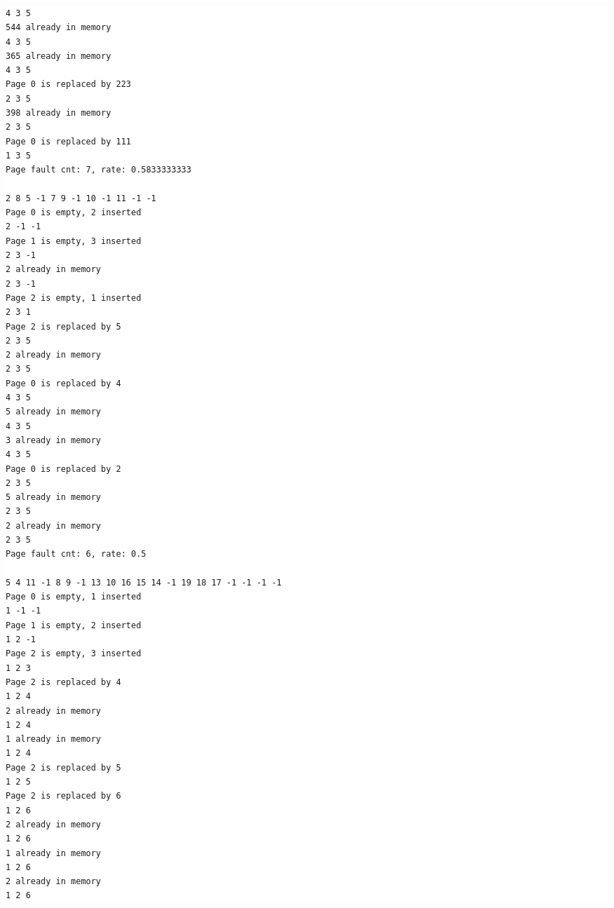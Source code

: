 ```
4 3 5
544 already in memory
4 3 5
365 already in memory
4 3 5
Page 0 is replaced by 223
2 3 5
398 already in memory
2 3 5
Page 0 is replaced by 111
1 3 5
Page fault cnt: 7, rate: 0.5833333333

2 8 5 -1 7 9 -1 10 -1 11 -1 -1
Page 0 is empty, 2 inserted
2 -1 -1
Page 1 is empty, 3 inserted
2 3 -1
2 already in memory
2 3 -1
Page 2 is empty, 1 inserted
2 3 1
Page 2 is replaced by 5
2 3 5
2 already in memory
2 3 5
Page 0 is replaced by 4
4 3 5
5 already in memory
4 3 5
3 already in memory
4 3 5
Page 0 is replaced by 2
2 3 5
5 already in memory
2 3 5
2 already in memory
2 3 5
Page fault cnt: 6, rate: 0.5

5 4 11 -1 8 9 -1 13 10 16 15 14 -1 19 18 17 -1 -1 -1 -1
Page 0 is empty, 1 inserted
1 -1 -1
Page 1 is empty, 2 inserted
1 2 -1
Page 2 is empty, 3 inserted
1 2 3
Page 2 is replaced by 4
1 2 4
2 already in memory
1 2 4
1 already in memory
1 2 4
Page 2 is replaced by 5
1 2 5
Page 2 is replaced by 6
1 2 6
2 already in memory
1 2 6
1 already in memory
1 2 6
2 already in memory
1 2 6
```
